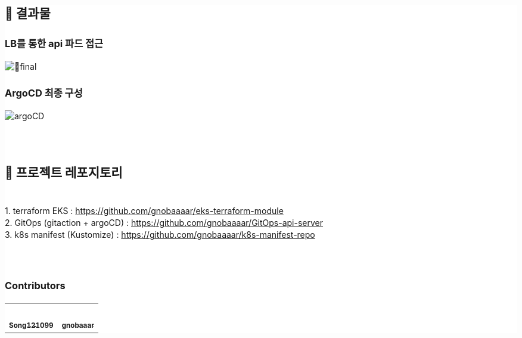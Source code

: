 ## :open_file_folder: 결과물
### LB를 통한 api 파드 접근
<img width="600" alt="final" src="https://i.postimg.cc/LsQ2pvdp/1724735388619287.png">

### ArgoCD 최종 구성
<img width="600" alt="argoCD" src="https://i.postimg.cc/j2PbybDx/1724735394927157.png">
</br>
</br>
</br>

## :open_file_folder: 프로젝트 레포지토리
</br>1. terraform EKS : https://github.com/gnobaaaar/eks-terraform-module
</br>2. GitOps (gitaction + argoCD) : https://github.com/gnobaaaar/GitOps-api-server
</br>3. k8s manifest (Kustomize) : https://github.com/gnobaaaar/k8s-manifest-repo
</br>
</br>
</br>

### Contributors
<table>
  <tr>
    <td align="center"><a href="https://github.com/Song121099"><img src="https://avatars.githubusercontent.com/u/70850937?v=4" width="100px;" alt=""/><br /><sub><b>Song121099</b></sub></a><br/></td>
    <td align="center"><a href="https://github.com/gnobaaaar"><img src="https://avatars.githubusercontent.com/u/65750746?v=4" width="100px;" alt=""/><br /><sub><b>gnobaaar</b></sub></a><br/></td>
  </tr>
  </table>
